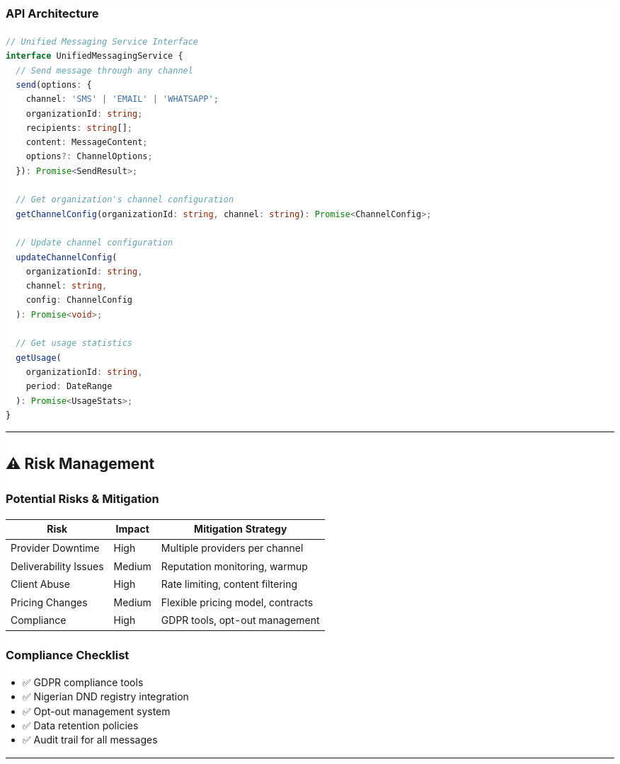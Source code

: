 ### API Architecture

```typescript
// Unified Messaging Service Interface
interface UnifiedMessagingService {
  // Send message through any channel
  send(options: {
    channel: 'SMS' | 'EMAIL' | 'WHATSAPP';
    organizationId: string;
    recipients: string[];
    content: MessageContent;
    options?: ChannelOptions;
  }): Promise<SendResult>;

  // Get organization's channel configuration
  getChannelConfig(organizationId: string, channel: string): Promise<ChannelConfig>;

  // Update channel configuration
  updateChannelConfig(
    organizationId: string, 
    channel: string, 
    config: ChannelConfig
  ): Promise<void>;

  // Get usage statistics
  getUsage(
    organizationId: string, 
    period: DateRange
  ): Promise<UsageStats>;
}
```

---

## ⚠️ Risk Management

### Potential Risks & Mitigation

| Risk | Impact | Mitigation Strategy |
|------|--------|-------------------|
| Provider Downtime | High | Multiple providers per channel |
| Deliverability Issues | Medium | Reputation monitoring, warmup |
| Client Abuse | High | Rate limiting, content filtering |
| Pricing Changes | Medium | Flexible pricing model, contracts |
| Compliance | High | GDPR tools, opt-out management |

### Compliance Checklist
- ✅ GDPR compliance tools
- ✅ Nigerian DND registry integration
- ✅ Opt-out management system
- ✅ Data retention policies
- ✅ Audit trail for all messages

---